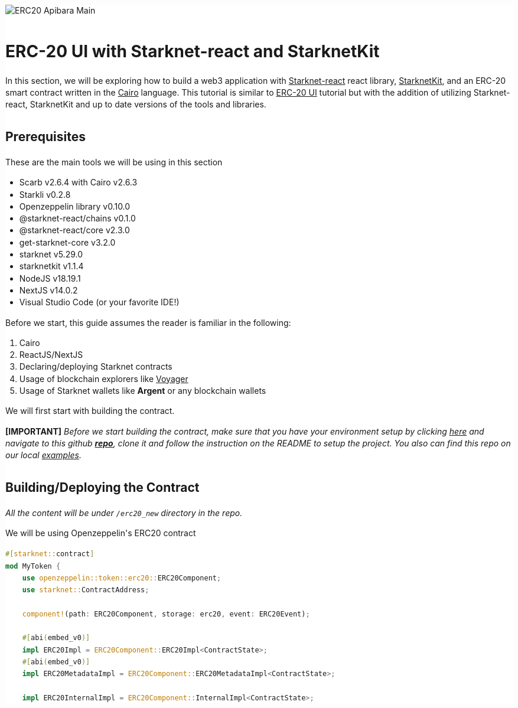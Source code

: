 <img alt="ERC20 Apibara Main" src="img/ch02-apibara-erc20-main.png" class="center" style="width: 100%;" />

# ERC-20 UI with Starknet-react and StarknetKit

In this section, we will be exploring how to build a web3 application with [Starknet-react](https://github.com/Apibara/starknet-react) react library, [StarknetKit](https://www.starknetkit.com/docs/getting-started), and an ERC-20 smart contract written in the [Cairo](https://book.cairo-lang.org/title-page.html) language. This tutorial is similar to [ERC-20 UI](ch02-10-01-erc20-ui.md) tutorial but with the addition of utilizing Starknet-react, StarknetKit and up to date versions of the tools and libraries.

## Prerequisites

These are the main tools we will be using in this section

- Scarb v2.6.4 with Cairo v2.6.3
- Starkli v0.2.8
- Openzeppelin library v0.10.0
- @starknet-react/chains v0.1.0
- @starknet-react/core v2.3.0
- get-starknet-core v3.2.0
- starknet v5.29.0
- starknetkit v1.1.4
- NodeJS v18.19.1
- NextJS v14.0.2
- Visual Studio Code (or your favorite IDE!)

Before we start, this guide assumes the reader is familiar in the following:

1. Cairo
2. ReactJS/NextJS
3. Declaring/deploying Starknet contracts
4. Usage of blockchain explorers like [Voyager](https://voyager.online/)
5. Usage of Starknet wallets like **Argent** or any blockchain wallets

We will first start with building the contract.

**[IMPORTANT]** _Before we start building the contract, make sure that you have your environment setup by clicking [here](https://docs.starknet.io/documentation/quick_start/environment_setup/) and navigate to this github [**repo**](https://github.com/FriendlyLifeguard/starknet_erc20_example), clone it and follow the instruction on the README to setup the project. You also can find this repo on our local [examples](https://github.com/starknet-edu/starknetbook/tree/main/examples/apibara-starknetkit)._

## Building/Deploying the Contract

_All the content will be under `/erc20_new` directory in the repo._

We will be using Openzeppelin's ERC20 contract

```rust
#[starknet::contract]
mod MyToken {
    use openzeppelin::token::erc20::ERC20Component;
    use starknet::ContractAddress;

    component!(path: ERC20Component, storage: erc20, event: ERC20Event);

    #[abi(embed_v0)]
    impl ERC20Impl = ERC20Component::ERC20Impl<ContractState>;
    #[abi(embed_v0)]
    impl ERC20MetadataImpl = ERC20Component::ERC20MetadataImpl<ContractState>;

    impl ERC20InternalImpl = ERC20Component::InternalImpl<ContractState>;

```